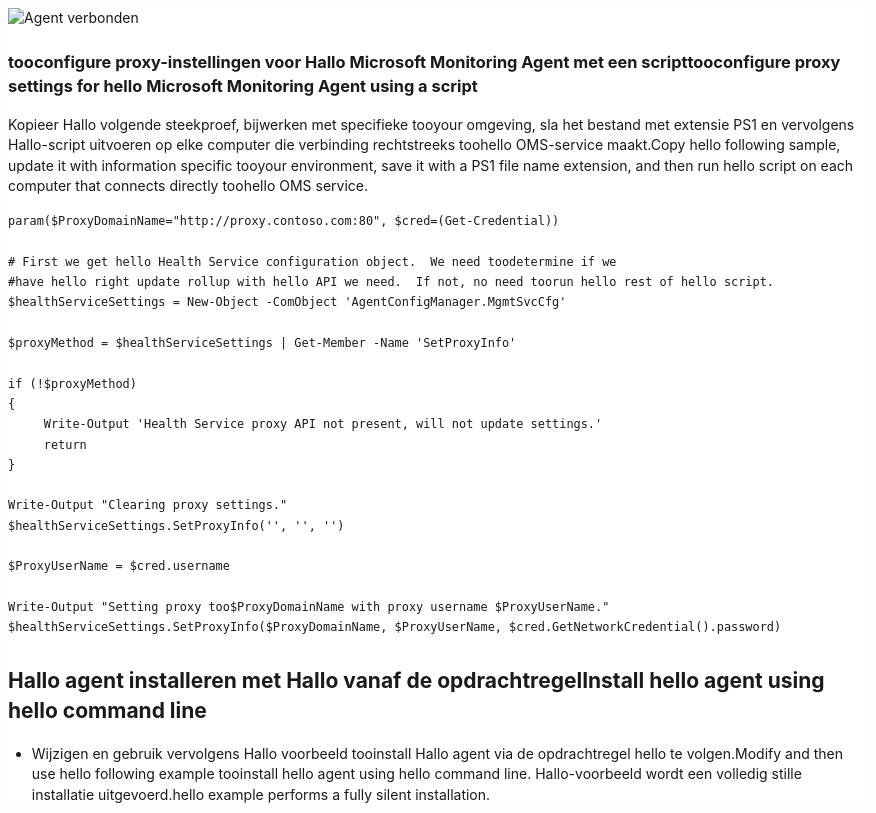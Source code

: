 ![Agent verbonden](./media/log-analytics-windows-agents/mma-connected.png)


### <a name="tooconfigure-proxy-settings-for-hello-microsoft-monitoring-agent-using-a-script"></a><span data-ttu-id="f7940-194">tooconfigure proxy-instellingen voor Hallo Microsoft Monitoring Agent met een script</span><span class="sxs-lookup"><span data-stu-id="f7940-194">tooconfigure proxy settings for hello Microsoft Monitoring Agent using a script</span></span>
<span data-ttu-id="f7940-195">Kopieer Hallo volgende steekproef, bijwerken met specifieke tooyour omgeving, sla het bestand met extensie PS1 en vervolgens Hallo-script uitvoeren op elke computer die verbinding rechtstreeks toohello OMS-service maakt.</span><span class="sxs-lookup"><span data-stu-id="f7940-195">Copy hello following sample, update it with information specific tooyour environment, save it with a PS1 file name extension, and then run hello script on each computer that connects directly toohello OMS service.</span></span>

    param($ProxyDomainName="http://proxy.contoso.com:80", $cred=(Get-Credential))

    # First we get hello Health Service configuration object.  We need toodetermine if we
    #have hello right update rollup with hello API we need.  If not, no need toorun hello rest of hello script.
    $healthServiceSettings = New-Object -ComObject 'AgentConfigManager.MgmtSvcCfg'

    $proxyMethod = $healthServiceSettings | Get-Member -Name 'SetProxyInfo'

    if (!$proxyMethod)
    {
         Write-Output 'Health Service proxy API not present, will not update settings.'
         return
    }

    Write-Output "Clearing proxy settings."
    $healthServiceSettings.SetProxyInfo('', '', '')

    $ProxyUserName = $cred.username

    Write-Output "Setting proxy too$ProxyDomainName with proxy username $ProxyUserName."
    $healthServiceSettings.SetProxyInfo($ProxyDomainName, $ProxyUserName, $cred.GetNetworkCredential().password)



## <a name="install-hello-agent-using-hello-command-line"></a><span data-ttu-id="f7940-196">Hallo agent installeren met Hallo vanaf de opdrachtregel</span><span class="sxs-lookup"><span data-stu-id="f7940-196">Install hello agent using hello command line</span></span>
- <span data-ttu-id="f7940-197">Wijzigen en gebruik vervolgens Hallo voorbeeld tooinstall Hallo agent via de opdrachtregel hello te volgen.</span><span class="sxs-lookup"><span data-stu-id="f7940-197">Modify and then use hello following example tooinstall hello agent using hello command line.</span></span> <span data-ttu-id="f7940-198">Hallo-voorbeeld wordt een volledig stille installatie uitgevoerd.</span><span class="sxs-lookup"><span data-stu-id="f7940-198">hello example performs a fully silent installation.</span></span>
